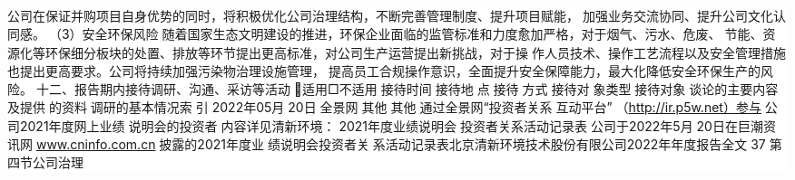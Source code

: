 公司在保证并购项目自身优势的同时，将积极优化公司治理结构，不断完善管理制度、提升项目赋能，
加强业务交流协同、提升公司文化认同感。
（3）安全环保风险
随着国家生态文明建设的推进，环保企业面临的监管标准和力度愈加严格，对于烟气、污水、危废、
节能、资源化等环保细分板块的处置、排放等环节提出更高标准，对公司生产运营提出新挑战，对于操
作人员技术、操作工艺流程以及安全管理措施也提出更高要求。公司将持续加强污染物治理设施管理，
提高员工合规操作意识，全面提升安全保障能力，最大化降低安全环保生产的风险。
十二、报告期内接待调研、沟通、采访等活动
适用□不适用
接待时间
接待地
点
接待
方式
接待对
象类型
接待对象
谈论的主要内容及提供
的资料
调研的基本情况索
引
2022年05月
20日
全景网
其他
其他
通过全景网“投资者关系
互动平台”
（http://ir.p5w.net）参与
公司2021年度网上业绩
说明会的投资者
内容详见清新环境：
2021年度业绩说明会
投资者关系活动记录表
公司于2022年5月
20日在巨潮资讯网
www.cninfo.com.cn
披露的2021年度业
绩说明会投资者关
系活动记录表北京清新环境技术股份有限公司2022年年度报告全文
37
第四节公司治理